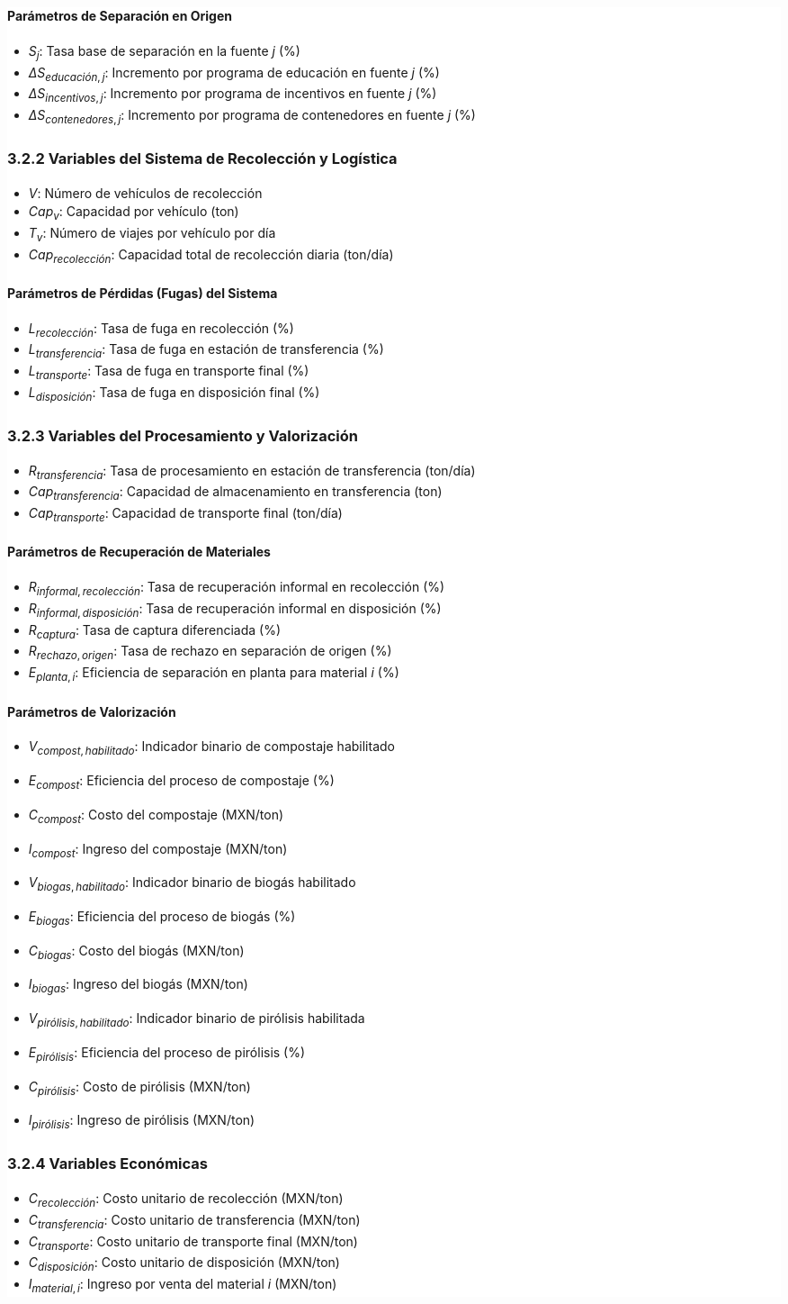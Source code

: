 #### Parámetros de Separación en Origen
- $S_{j}$: Tasa base de separación en la fuente $j$ (%)
- $\Delta S_{educación,j}$: Incremento por programa de educación en fuente $j$ (%)
- $\Delta S_{incentivos,j}$: Incremento por programa de incentivos en fuente $j$ (%)
- $\Delta S_{contenedores,j}$: Incremento por programa de contenedores en fuente $j$ (%)

### 3.2.2 Variables del Sistema de Recolección y Logística
- $V$: Número de vehículos de recolección
- $Cap_v$: Capacidad por vehículo (ton)
- $T_v$: Número de viajes por vehículo por día
- $Cap_{recolección}$: Capacidad total de recolección diaria (ton/día)

#### Parámetros de Pérdidas (Fugas) del Sistema
- $L_{recolección}$: Tasa de fuga en recolección (%)
- $L_{transferencia}$: Tasa de fuga en estación de transferencia (%)
- $L_{transporte}$: Tasa de fuga en transporte final (%)
- $L_{disposición}$: Tasa de fuga en disposición final (%)

### 3.2.3 Variables del Procesamiento y Valorización
- $R_{transferencia}$: Tasa de procesamiento en estación de transferencia (ton/día)
- $Cap_{transferencia}$: Capacidad de almacenamiento en transferencia (ton)
- $Cap_{transporte}$: Capacidad de transporte final (ton/día)

#### Parámetros de Recuperación de Materiales
- $R_{informal,recolección}$: Tasa de recuperación informal en recolección (%)
- $R_{informal,disposición}$: Tasa de recuperación informal en disposición (%)
- $R_{captura}$: Tasa de captura diferenciada (%)
- $R_{rechazo,origen}$: Tasa de rechazo en separación de origen (%)
- $E_{planta,i}$: Eficiencia de separación en planta para material $i$ (%)

#### Parámetros de Valorización
- $V_{compost,habilitado}$: Indicador binario de compostaje habilitado
- $E_{compost}$: Eficiencia del proceso de compostaje (%)
- $C_{compost}$: Costo del compostaje (MXN/ton)
- $I_{compost}$: Ingreso del compostaje (MXN/ton)

- $V_{biogas,habilitado}$: Indicador binario de biogás habilitado
- $E_{biogas}$: Eficiencia del proceso de biogás (%)
- $C_{biogas}$: Costo del biogás (MXN/ton)
- $I_{biogas}$: Ingreso del biogás (MXN/ton)

- $V_{pirólisis,habilitado}$: Indicador binario de pirólisis habilitada
- $E_{pirólisis}$: Eficiencia del proceso de pirólisis (%)
- $C_{pirólisis}$: Costo de pirólisis (MXN/ton)
- $I_{pirólisis}$: Ingreso de pirólisis (MXN/ton)

### 3.2.4 Variables Económicas
- $C_{recolección}$: Costo unitario de recolección (MXN/ton)
- $C_{transferencia}$: Costo unitario de transferencia (MXN/ton)
- $C_{transporte}$: Costo unitario de transporte final (MXN/ton)
- $C_{disposición}$: Costo unitario de disposición (MXN/ton)
- $I_{material,i}$: Ingreso por venta del material $i$ (MXN/ton)
